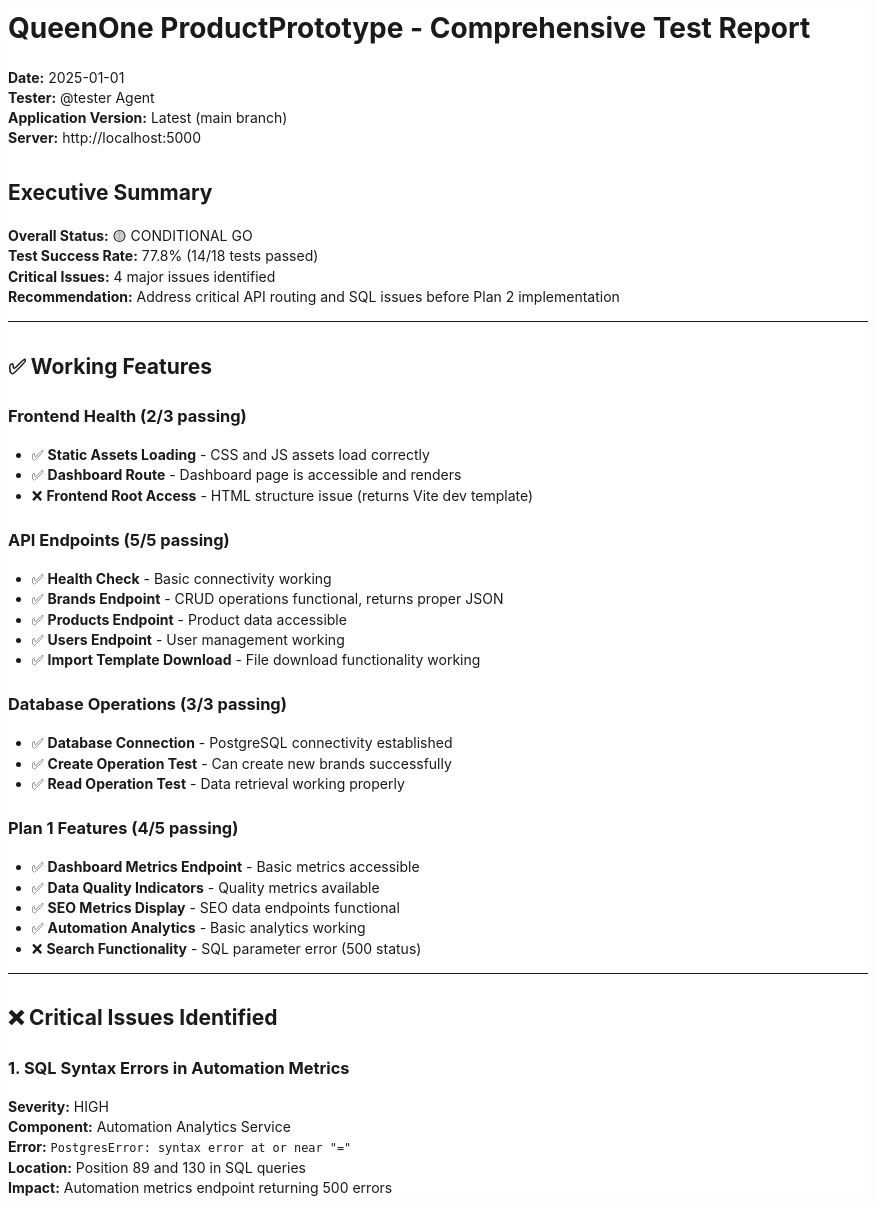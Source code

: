 # QueenOne ProductPrototype - Comprehensive Test Report

**Date:** 2025-01-01  
**Tester:** @tester Agent  
**Application Version:** Latest (main branch)  
**Server:** http://localhost:5000  

## Executive Summary

**Overall Status:** 🟡 CONDITIONAL GO  
**Test Success Rate:** 77.8% (14/18 tests passed)  
**Critical Issues:** 4 major issues identified  
**Recommendation:** Address critical API routing and SQL issues before Plan 2 implementation

---

## ✅ Working Features

### Frontend Health (2/3 passing)
- ✅ **Static Assets Loading** - CSS and JS assets load correctly
- ✅ **Dashboard Route** - Dashboard page is accessible and renders
- ❌ **Frontend Root Access** - HTML structure issue (returns Vite dev template)

### API Endpoints (5/5 passing)
- ✅ **Health Check** - Basic connectivity working
- ✅ **Brands Endpoint** - CRUD operations functional, returns proper JSON
- ✅ **Products Endpoint** - Product data accessible
- ✅ **Users Endpoint** - User management working
- ✅ **Import Template Download** - File download functionality working

### Database Operations (3/3 passing)
- ✅ **Database Connection** - PostgreSQL connectivity established
- ✅ **Create Operation Test** - Can create new brands successfully
- ✅ **Read Operation Test** - Data retrieval working properly

### Plan 1 Features (4/5 passing)
- ✅ **Dashboard Metrics Endpoint** - Basic metrics accessible
- ✅ **Data Quality Indicators** - Quality metrics available
- ✅ **SEO Metrics Display** - SEO data endpoints functional
- ✅ **Automation Analytics** - Basic analytics working
- ❌ **Search Functionality** - SQL parameter error (500 status)

---

## ❌ Critical Issues Identified

### 1. SQL Syntax Errors in Automation Metrics
**Severity:** HIGH  
**Component:** Automation Analytics Service  
**Error:** `PostgresError: syntax error at or near "="`  
**Location:** Position 89 and 130 in SQL queries  
**Impact:** Automation metrics endpoint returning 500 errors
